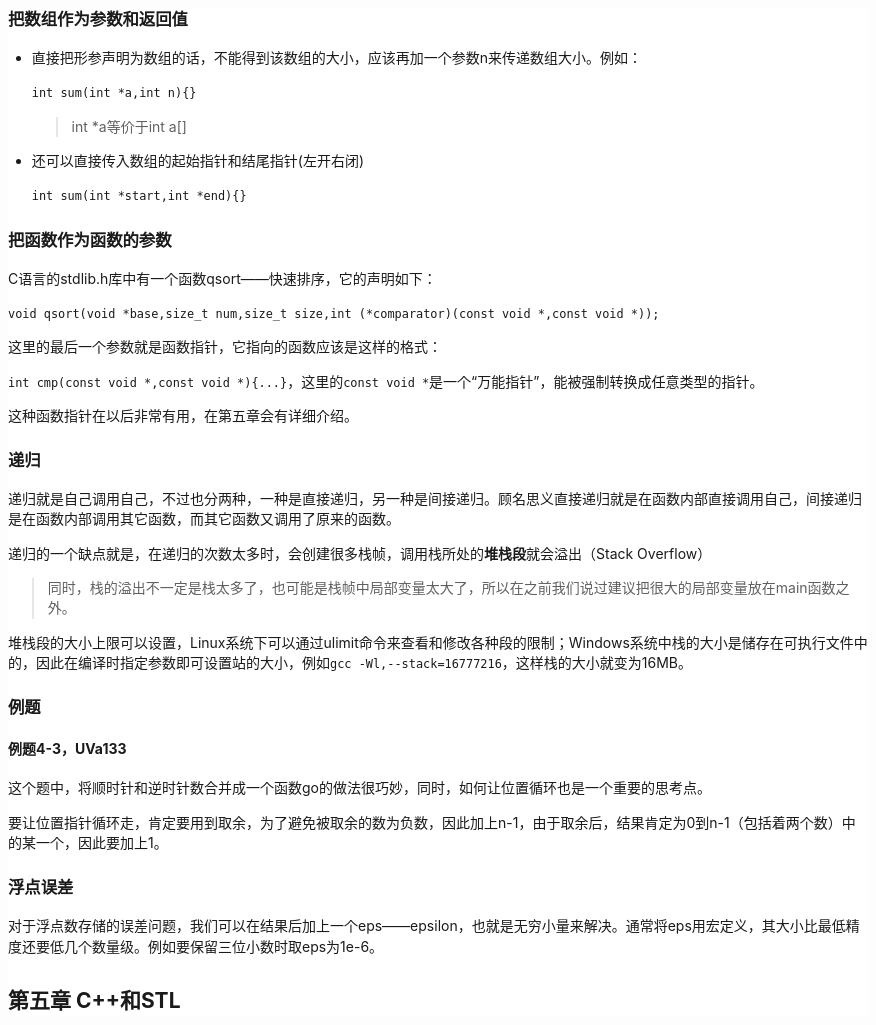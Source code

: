 

### 把数组作为参数和返回值

- 直接把形参声明为数组的话，不能得到该数组的大小，应该再加一个参数n来传递数组大小。例如：

  `int sum(int *a,int n){}`

  > int *a等价于int a[]

- 还可以直接传入数组的起始指针和结尾指针(左开右闭)

  `int sum(int *start,int *end){}`

### 把函数作为函数的参数

C语言的stdlib.h库中有一个函数qsort——快速排序，它的声明如下：

`void qsort(void *base,size_t num,size_t size,int (*comparator)(const void *,const void *));`

这里的最后一个参数就是函数指针，它指向的函数应该是这样的格式：

`int cmp(const void *,const void *){...}`，这里的`const void *`是一个“万能指针”，能被强制转换成任意类型的指针。

这种函数指针在以后非常有用，在第五章会有详细介绍。



### 递归

递归就是自己调用自己，不过也分两种，一种是直接递归，另一种是间接递归。顾名思义直接递归就是在函数内部直接调用自己，间接递归是在函数内部调用其它函数，而其它函数又调用了原来的函数。

递归的一个缺点就是，在递归的次数太多时，会创建很多栈帧，调用栈所处的**堆栈段**就会溢出（Stack Overflow）

> 同时，栈的溢出不一定是栈太多了，也可能是栈帧中局部变量太大了，所以在之前我们说过建议把很大的局部变量放在main函数之外。

堆栈段的大小上限可以设置，Linux系统下可以通过ulimit命令来查看和修改各种段的限制；Windows系统中栈的大小是储存在可执行文件中的，因此在编译时指定参数即可设置站的大小，例如`gcc -Wl,--stack=16777216`，这样栈的大小就变为16MB。





### 例题

#### 例题4-3，UVa133

这个题中，将顺时针和逆时针数合并成一个函数go的做法很巧妙，同时，如何让位置循环也是一个重要的思考点。

要让位置指针循环走，肯定要用到取余，为了避免被取余的数为负数，因此加上n-1，由于取余后，结果肯定为0到n-1（包括着两个数）中的某一个，因此要加上1。



### 浮点误差

对于浮点数存储的误差问题，我们可以在结果后加上一个eps——epsilon，也就是无穷小量来解决。通常将eps用宏定义，其大小比最低精度还要低几个数量级。例如要保留三位小数时取eps为1e-6。





## 第五章 C++和STL
